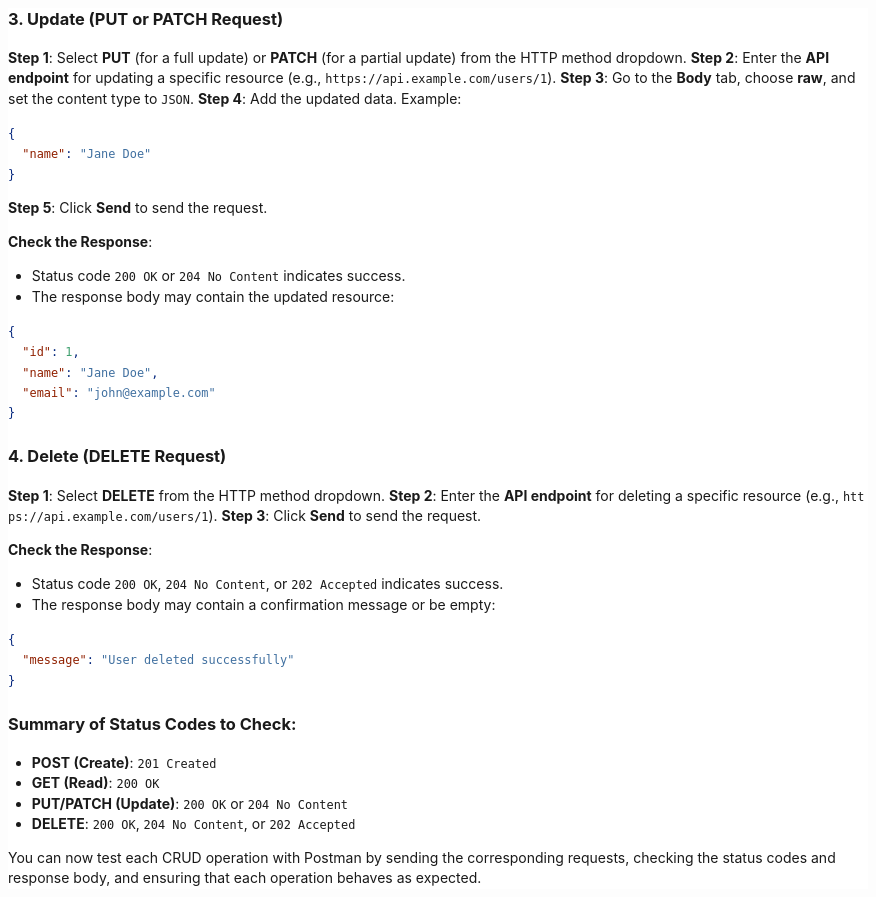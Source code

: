 ### 3. **Update (PUT or PATCH Request)**

**Step 1**: Select **PUT** (for a full update) or **PATCH** (for a partial update) from the HTTP method dropdown.
**Step 2**: Enter the **API endpoint** for updating a specific resource (e.g., `https://api.example.com/users/1`).
**Step 3**: Go to the **Body** tab, choose **raw**, and set the content type to `JSON`.
**Step 4**: Add the updated data. Example:

```json
{
  "name": "Jane Doe"
}
```

**Step 5**: Click **Send** to send the request.

**Check the Response**:

- Status code `200 OK` or `204 No Content` indicates success.
- The response body may contain the updated resource:

```json
{
  "id": 1,
  "name": "Jane Doe",
  "email": "john@example.com"
}
```

### 4. **Delete (DELETE Request)**

**Step 1**: Select **DELETE** from the HTTP method dropdown.
**Step 2**: Enter the **API endpoint** for deleting a specific resource (e.g., `https://api.example.com/users/1`).
**Step 3**: Click **Send** to send the request.

**Check the Response**:

- Status code `200 OK`, `204 No Content`, or `202 Accepted` indicates success.
- The response body may contain a confirmation message or be empty:

```json
{
  "message": "User deleted successfully"
}
```

### Summary of Status Codes to Check:

- **POST (Create)**: `201 Created`
- **GET (Read)**: `200 OK`
- **PUT/PATCH (Update)**: `200 OK` or `204 No Content`
- **DELETE**: `200 OK`, `204 No Content`, or `202 Accepted`

You can now test each CRUD operation with Postman by sending the corresponding requests, checking the status codes and response body, and ensuring that each operation behaves as expected.
